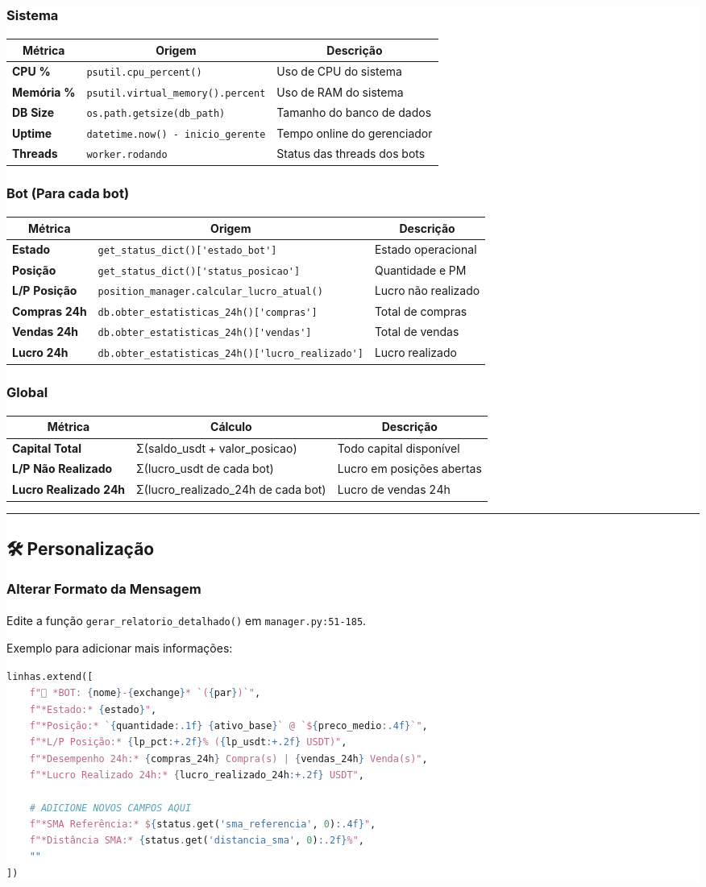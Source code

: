 ### Sistema
| Métrica | Origem | Descrição |
|---------|--------|-----------|
| **CPU %** | `psutil.cpu_percent()` | Uso de CPU do sistema |
| **Memória %** | `psutil.virtual_memory().percent` | Uso de RAM do sistema |
| **DB Size** | `os.path.getsize(db_path)` | Tamanho do banco de dados |
| **Uptime** | `datetime.now() - inicio_gerente` | Tempo online do gerenciador |
| **Threads** | `worker.rodando` | Status das threads dos bots |

### Bot (Para cada bot)
| Métrica | Origem | Descrição |
|---------|--------|-----------|
| **Estado** | `get_status_dict()['estado_bot']` | Estado operacional |
| **Posição** | `get_status_dict()['status_posicao']` | Quantidade e PM |
| **L/P Posição** | `position_manager.calcular_lucro_atual()` | Lucro não realizado |
| **Compras 24h** | `db.obter_estatisticas_24h()['compras']` | Total de compras |
| **Vendas 24h** | `db.obter_estatisticas_24h()['vendas']` | Total de vendas |
| **Lucro 24h** | `db.obter_estatisticas_24h()['lucro_realizado']` | Lucro realizado |

### Global
| Métrica | Cálculo | Descrição |
|---------|---------|-----------|
| **Capital Total** | Σ(saldo_usdt + valor_posicao) | Todo capital disponível |
| **L/P Não Realizado** | Σ(lucro_usdt de cada bot) | Lucro em posições abertas |
| **Lucro Realizado 24h** | Σ(lucro_realizado_24h de cada bot) | Lucro de vendas 24h |

---

## 🛠️ Personalização

### Alterar Formato da Mensagem

Edite a função `gerar_relatorio_detalhado()` em `manager.py:51-185`.

Exemplo para adicionar mais informações:

```python
linhas.extend([
    f"🤖 *BOT: {nome}-{exchange}* `({par})`",
    f"*Estado:* {estado}",
    f"*Posição:* `{quantidade:.1f} {ativo_base}` @ `${preco_medio:.4f}`",
    f"*L/P Posição:* {lp_pct:+.2f}% ({lp_usdt:+.2f} USDT)",
    f"*Desempenho 24h:* {compras_24h} Compra(s) | {vendas_24h} Venda(s)",
    f"*Lucro Realizado 24h:* {lucro_realizado_24h:+.2f} USDT",

    # ADICIONE NOVOS CAMPOS AQUI
    f"*SMA Referência:* ${status.get('sma_referencia', 0):.4f}",
    f"*Distância SMA:* {status.get('distancia_sma', 0):.2f}%",
    ""
])
```
